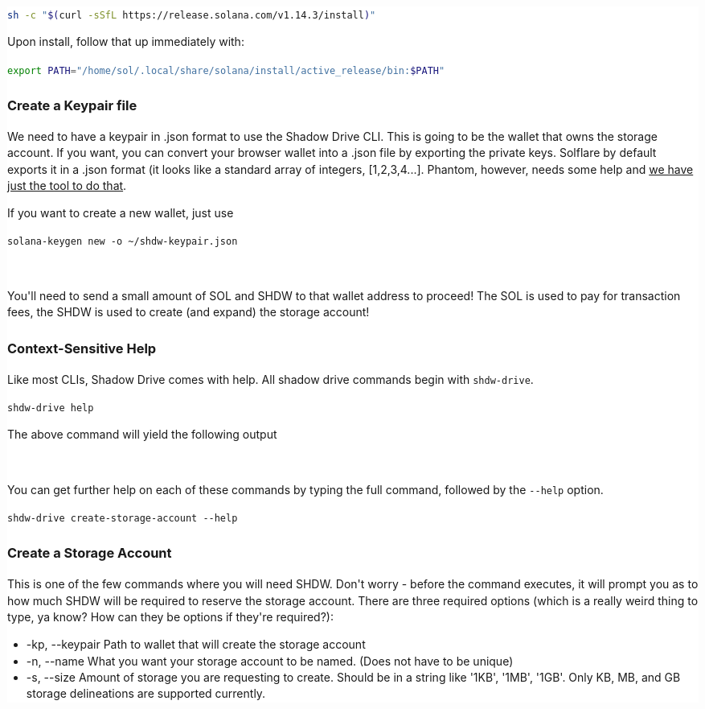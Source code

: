 ```bash
sh -c "$(curl -sSfL https://release.solana.com/v1.14.3/install)"
```

Upon install, follow that up immediately with:

```bash
export PATH="/home/sol/.local/share/solana/install/active_release/bin:$PATH"
```

### **Create a Keypair file**

We need to have a keypair in .json format to use the Shadow Drive CLI. This is going to be the wallet that owns the storage account. If you want, you can convert your browser wallet into a .json file by exporting the private keys. Solflare by default exports it in a .json format (it looks like a standard array of integers, \[1,2,3,4...]. Phantom, however, needs some help and [we have just the tool to do that](https://gist.github.com/tracy-codes/f17e7ed8acfdd1be442f632f5b80763c).

If you want to create a new wallet, just use

```
solana-keygen new -o ~/shdw-keypair.json
```

<figure><img src="../.gitbook/assets/2022-10-11_13-00-03.png" alt=""><figcaption></figcaption></figure>

You'll need to send a small amount of SOL and SHDW to that wallet address to proceed! The SOL is used to pay for transaction fees, the SHDW is used to create (and expand) the storage account!

### **Context-Sensitive Help**

Like most CLIs, Shadow Drive comes with help. All shadow drive commands begin with `shdw-drive`.

```
shdw-drive help
```

The above command will yield the following output

<figure><img src="../.gitbook/assets/2022-10-11_13-17-13.png" alt=""><figcaption></figcaption></figure>

You can get further help on each of these commands by typing the full command, followed by the `--help` option.

```
shdw-drive create-storage-account --help
```

### **Create a Storage Account**

This is one of the few commands where you will need SHDW. Don't worry - before the command executes, it will prompt you as to how much SHDW will be required to reserve the storage account. There are three required options (which is a really weird thing to type, ya know? How can they be options if they're required?):

* \-kp, --keypair     Path to wallet that will create the storage account
* \-n, --name          What you want your storage account to be named. (Does not have to be unique)
* \-s, --size             Amount of storage you are requesting to create. Should be in a string like '1KB', '1MB', '1GB'. Only KB, MB, and GB storage delineations are supported currently.
